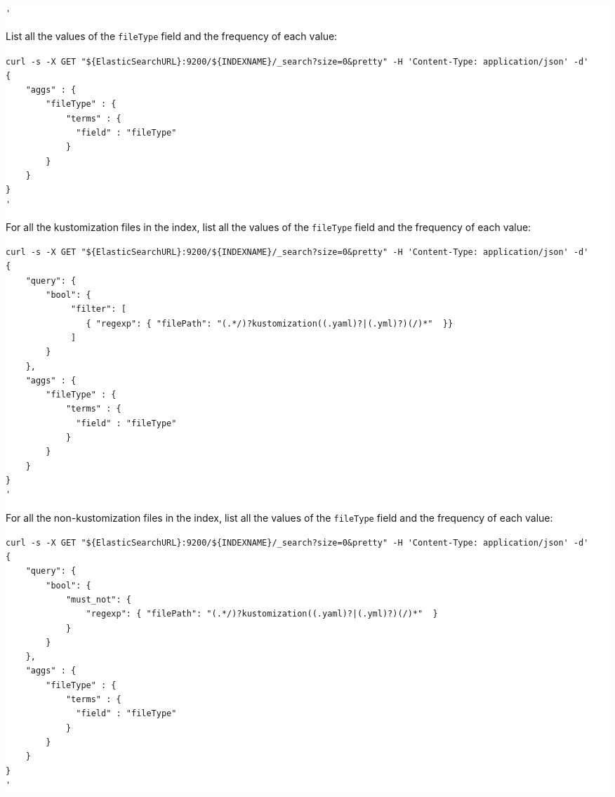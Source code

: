 ```
'
```

List all the values of the `fileType` field and the frequency of each value:
```
curl -s -X GET "${ElasticSearchURL}:9200/${INDEXNAME}/_search?size=0&pretty" -H 'Content-Type: application/json' -d'
{
    "aggs" : {
        "fileType" : {
            "terms" : {
              "field" : "fileType"
            }
        }
    }
}
'
```


For all the kustomization files in the index, list all the values of the
`fileType` field and the frequency of each value:
```
curl -s -X GET "${ElasticSearchURL}:9200/${INDEXNAME}/_search?size=0&pretty" -H 'Content-Type: application/json' -d'
{
    "query": {
        "bool": {
             "filter": [
                { "regexp": { "filePath": "(.*/)?kustomization((.yaml)?|(.yml)?)(/)*"  }}
             ]
        }
    },
    "aggs" : {
        "fileType" : {
            "terms" : {
              "field" : "fileType"
            }
        }
    }
}
'
```

For all the non-kustomization files in the index, list all the values of the
`fileType` field and the frequency of each value:
```
curl -s -X GET "${ElasticSearchURL}:9200/${INDEXNAME}/_search?size=0&pretty" -H 'Content-Type: application/json' -d'
{
    "query": {
        "bool": {
            "must_not": {
                "regexp": { "filePath": "(.*/)?kustomization((.yaml)?|(.yml)?)(/)*"  }
            }
        }
    },
    "aggs" : {
        "fileType" : {
            "terms" : {
              "field" : "fileType"
            }
        }
    }
}
'
```